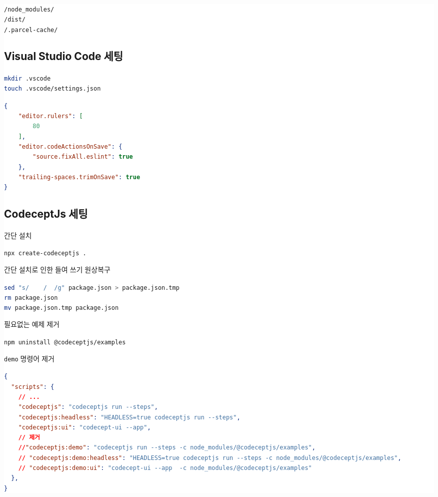 ```txt
/node_modules/
/dist/
/.parcel-cache/
```

## Visual Studio Code 세팅

```bash
mkdir .vscode
touch .vscode/settings.json
```

```json
{
    "editor.rulers": [
        80
    ],
    "editor.codeActionsOnSave": {
        "source.fixAll.eslint": true
    },
    "trailing-spaces.trimOnSave": true
}
```

## CodeceptJs 세팅

간단 설치

```bash
npx create-codeceptjs .
```

간단 설치로 인한 들여 쓰기 원상복구

```bash
sed "s/    /  /g" package.json > package.json.tmp
rm package.json
mv package.json.tmp package.json
```

필요없는 예제 제거

```bash
npm uninstall @codeceptjs/examples
```

`demo` 명령어 제거

```json
{
  "scripts": {
    // ...
    "codeceptjs": "codeceptjs run --steps",
    "codeceptjs:headless": "HEADLESS=true codeceptjs run --steps",
    "codeceptjs:ui": "codecept-ui --app",
    // 제거
    //"codeceptjs:demo": "codeceptjs run --steps -c node_modules/@codeceptjs/examples",
    // "codeceptjs:demo:headless": "HEADLESS=true codeceptjs run --steps -c node_modules/@codeceptjs/examples",
    // "codeceptjs:demo:ui": "codecept-ui --app  -c node_modules/@codeceptjs/examples"
  },
}
```
